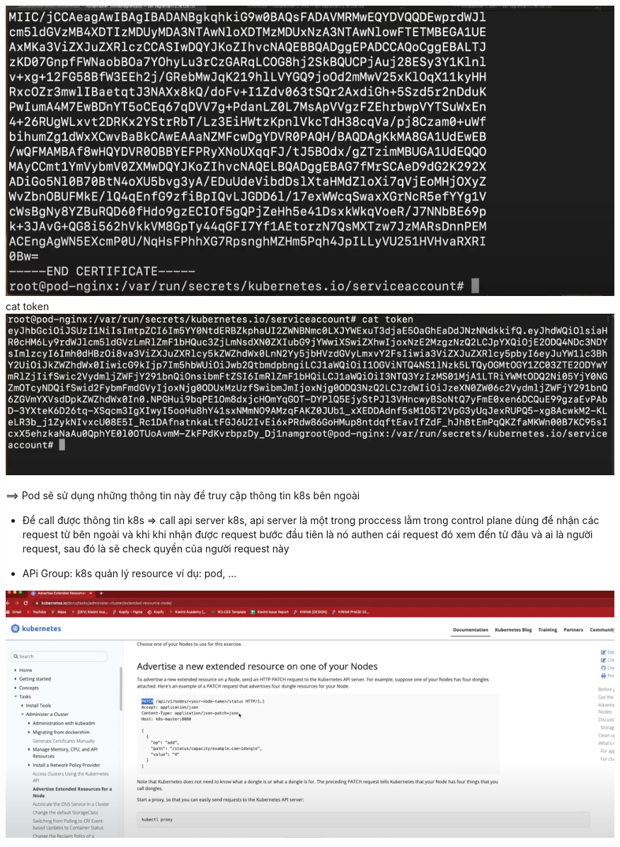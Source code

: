 ![alt text](image-6.png)
cat token
![alt text](image-7.png)

==> Pod sẽ sử dụng những thông tin này để truy cập thông tin k8s bên ngoài

- Để call được thông tin k8s => call api server k8s, api server là một trong proccess lằm trong control plane dùng để nhận các request từ bên ngoài và khi khi nhận được request bước đầu tiên là nó authen cái request đó xem đến từ đâu và ai là người request, sau đó là sẽ check quyền của người request  này 

- APi Group: k8s quản lý resource ví dụ: pod, ...

![alt text](image-8.png)
